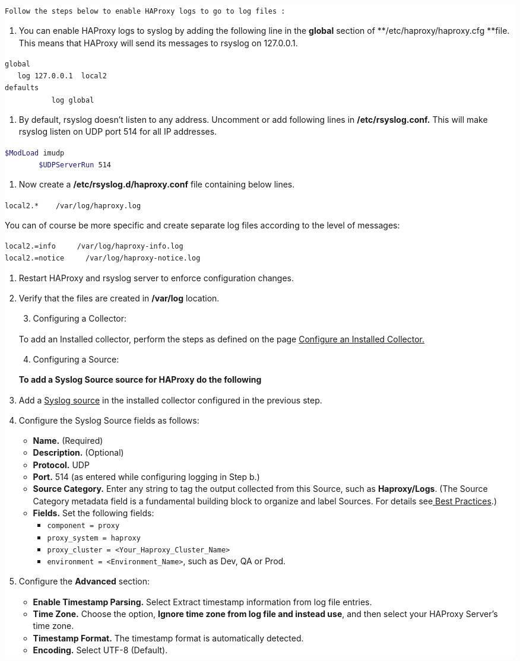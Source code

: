     Follow the steps below to enable HAProxy logs to go to log files :


1. You can enable HAProxy logs to syslog by adding the following line in the **global** section of **/etc/haproxy/haproxy.cfg **file. This means that HAProxy will send its messages to rsyslog on 127.0.0.1.


```bash
global
   log 127.0.0.1  local2
defaults
           log global
```


1. By default, rsyslog doesn’t listen to any address. Uncomment or add following lines in **/etc/rsyslog.conf.** This will make rsyslog listen on UDP port 514 for all IP addresses.

```bash
$ModLoad imudp
        $UDPServerRun 514
```



1. Now create a **/etc/rsyslog.d/haproxy.conf** file containing below lines.
```bash
local2.*    /var/log/haproxy.log
```

You can of course be more specific and create separate log files according to the level of messages:
```bash
local2.=info     /var/log/haproxy-info.log
local2.=notice     /var/log/haproxy-notice.log
```

1. Restart HAProxy and rsyslog server to enforce configuration changes.
2. Verify that the files are created in **/var/log** location.

    3. Configuring a Collector:


    To add an Installed collector, perform the steps as defined on the page [Configure an Installed Collector.](/docs/send-data/installed-collectors)


    4. Configuring a Source:


    **To add a Syslog Source source for HAProxy do the following**

1. Add a [Syslog source](/docs/send-data/installed-collectors/sources/syslog-source) in the installed collector configured in the previous step.
2. Configure the Syslog Source fields as follows:
    * **Name.** (Required)
    * **Description.** (Optional)
    * **Protocol.** UDP
    * **Port.** 514 (as entered while configuring logging in Step b.)
    * **Source Category.** Enter any string to tag the output collected from this Source, such as **Haproxy/Logs**. (The Source Category metadata field is a fundamental building block to organize and label Sources. For details see[ Best Practices](/docs/send-data/best-practices).)
    * **Fields.** Set the following fields:
        * `component = proxy`
        * `proxy_system = haproxy`
        * `proxy_cluster = <Your_Haproxy_Cluster_Name>`
        * `environment = <Environment_Name>`, such as Dev, QA or Prod.
3. Configure the **Advanced** section:
    * **Enable Timestamp Parsing.** Select Extract timestamp information from log file entries.
    * **Time Zone.** Choose the option, **Ignore time zone from log file and instead use**, and then select your HAProxy Server’s time zone.
    * **Timestamp Format.** The timestamp format is automatically detected.
    * **Encoding.** Select UTF-8 (Default).